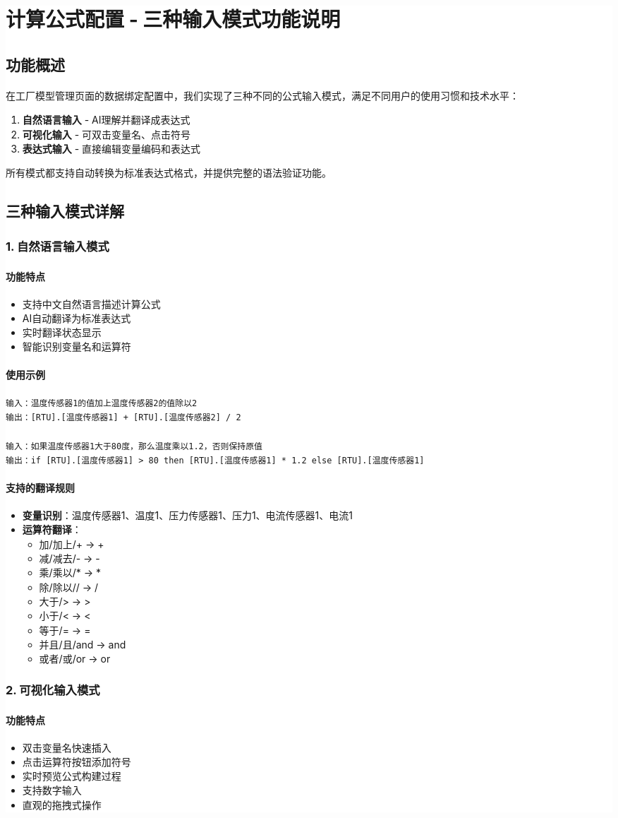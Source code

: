 # 计算公式配置 - 三种输入模式功能说明

## 功能概述

在工厂模型管理页面的数据绑定配置中，我们实现了三种不同的公式输入模式，满足不同用户的使用习惯和技术水平：

1. **自然语言输入** - AI理解并翻译成表达式
2. **可视化输入** - 可双击变量名、点击符号
3. **表达式输入** - 直接编辑变量编码和表达式

所有模式都支持自动转换为标准表达式格式，并提供完整的语法验证功能。

## 三种输入模式详解

### 1. 自然语言输入模式

#### 功能特点
- 支持中文自然语言描述计算公式
- AI自动翻译为标准表达式
- 实时翻译状态显示
- 智能识别变量名和运算符

#### 使用示例
```
输入：温度传感器1的值加上温度传感器2的值除以2
输出：[RTU].[温度传感器1] + [RTU].[温度传感器2] / 2

输入：如果温度传感器1大于80度，那么温度乘以1.2，否则保持原值
输出：if [RTU].[温度传感器1] > 80 then [RTU].[温度传感器1] * 1.2 else [RTU].[温度传感器1]
```

#### 支持的翻译规则
- **变量识别**：温度传感器1、温度1、压力传感器1、压力1、电流传感器1、电流1
- **运算符翻译**：
  - 加/加上/+ → +
  - 减/减去/- → -
  - 乘/乘以/* → *
  - 除/除以// → /
  - 大于/> → >
  - 小于/< → <
  - 等于/= → =
  - 并且/且/and → and
  - 或者/或/or → or

### 2. 可视化输入模式

#### 功能特点
- 双击变量名快速插入
- 点击运算符按钮添加符号
- 实时预览公式构建过程
- 支持数字输入
- 直观的拖拽式操作
